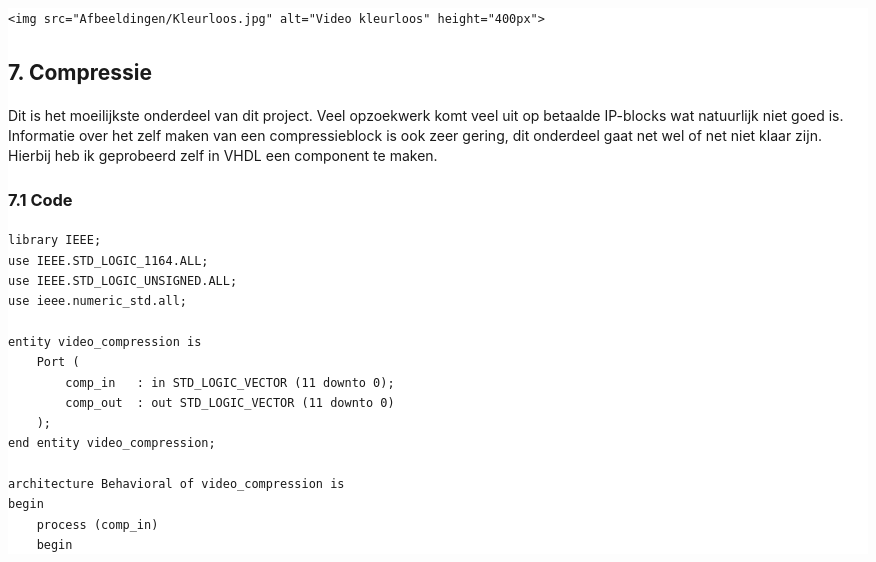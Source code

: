     <img src="Afbeeldingen/Kleurloos.jpg" alt="Video kleurloos" height="400px">
</p>

## 7. Compressie

Dit is het moeilijkste onderdeel van dit project. Veel opzoekwerk komt veel uit op betaalde IP-blocks wat natuurlijk niet goed is. Informatie over het zelf maken van een compressieblock is ook zeer gering, dit onderdeel gaat net wel of net niet klaar zijn. Hierbij heb ik geprobeerd zelf in VHDL een component te maken.

### 7.1 Code

```
library IEEE;
use IEEE.STD_LOGIC_1164.ALL;
use IEEE.STD_LOGIC_UNSIGNED.ALL;
use ieee.numeric_std.all;

entity video_compression is
    Port (
        comp_in   : in STD_LOGIC_VECTOR (11 downto 0);
        comp_out  : out STD_LOGIC_VECTOR (11 downto 0)
    );
end entity video_compression;

architecture Behavioral of video_compression is
begin
    process (comp_in)
    begin
```